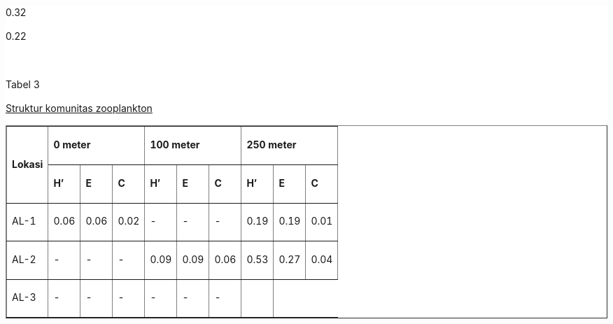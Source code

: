 <p><span class="font7">0.32</span></p></td><td style="vertical-align:middle;">
<p><span class="font7">0.22</span></p></td></tr>
</table>
</div><br clear="all">
<div>
<p><span class="font8">Tabel 3</span></p>
<p><span class="font8" style="text-decoration:underline;">Struktur komunitas zooplankton</span></p>
<table border="1">
<tr><td rowspan="2" style="vertical-align:middle;">
<p><span class="font7" style="font-weight:bold;">Lokasi</span></p></td><td colspan="3" style="vertical-align:top;">
<p><span class="font7" style="font-weight:bold;">0 meter</span></p></td><td colspan="3" style="vertical-align:top;">
<p><span class="font7" style="font-weight:bold;">100 meter</span></p></td><td colspan="3" style="vertical-align:top;">
<p><span class="font7" style="font-weight:bold;">250 meter</span></p></td></tr>
<tr><td style="vertical-align:middle;">
<p><span class="font7" style="font-weight:bold;">H’</span></p></td><td style="vertical-align:middle;">
<p><span class="font7" style="font-weight:bold;">E</span></p></td><td style="vertical-align:middle;">
<p><span class="font7" style="font-weight:bold;">C</span></p></td><td style="vertical-align:middle;">
<p><span class="font7" style="font-weight:bold;">H’</span></p></td><td style="vertical-align:middle;">
<p><span class="font7" style="font-weight:bold;">E</span></p></td><td style="vertical-align:middle;">
<p><span class="font7" style="font-weight:bold;">C</span></p></td><td style="vertical-align:middle;">
<p><span class="font7" style="font-weight:bold;">H’</span></p></td><td style="vertical-align:middle;">
<p><span class="font7" style="font-weight:bold;">E</span></p></td><td style="vertical-align:middle;">
<p><span class="font7" style="font-weight:bold;">C</span></p></td></tr>
<tr><td style="vertical-align:middle;">
<p><span class="font7">AL-1</span></p></td><td style="vertical-align:middle;">
<p><span class="font7">0.06</span></p></td><td style="vertical-align:middle;">
<p><span class="font7">0.06</span></p></td><td style="vertical-align:middle;">
<p><span class="font7">0.02</span></p></td><td style="vertical-align:middle;">
<p><span class="font7">-</span></p></td><td style="vertical-align:middle;">
<p><span class="font7">-</span></p></td><td style="vertical-align:middle;">
<p><span class="font7">-</span></p></td><td style="vertical-align:middle;">
<p><span class="font7">0.19</span></p></td><td style="vertical-align:middle;">
<p><span class="font7">0.19</span></p></td><td style="vertical-align:middle;">
<p><span class="font7">0.01</span></p></td></tr>
<tr><td style="vertical-align:middle;">
<p><span class="font7">AL-2</span></p></td><td style="vertical-align:middle;">
<p><span class="font7">-</span></p></td><td style="vertical-align:middle;">
<p><span class="font7">-</span></p></td><td style="vertical-align:middle;">
<p><span class="font7">-</span></p></td><td style="vertical-align:middle;">
<p><span class="font7">0.09</span></p></td><td style="vertical-align:middle;">
<p><span class="font7">0.09</span></p></td><td style="vertical-align:middle;">
<p><span class="font7">0.06</span></p></td><td style="vertical-align:middle;">
<p><span class="font7">0.53</span></p></td><td style="vertical-align:middle;">
<p><span class="font7">0.27</span></p></td><td style="vertical-align:middle;">
<p><span class="font7">0.04</span></p></td></tr>
<tr><td style="vertical-align:middle;">
<p><span class="font7">AL-3</span></p></td><td style="vertical-align:middle;">
<p><span class="font7">-</span></p></td><td style="vertical-align:middle;">
<p><span class="font7">-</span></p></td><td style="vertical-align:middle;">
<p><span class="font7">-</span></p></td><td style="vertical-align:middle;">
<p><span class="font7">-</span></p></td><td style="vertical-align:middle;">
<p><span class="font7">-</span></p></td><td style="vertical-align:middle;">
<p><span class="font7">-</span></p></td><td style="vertical-align:middle;">